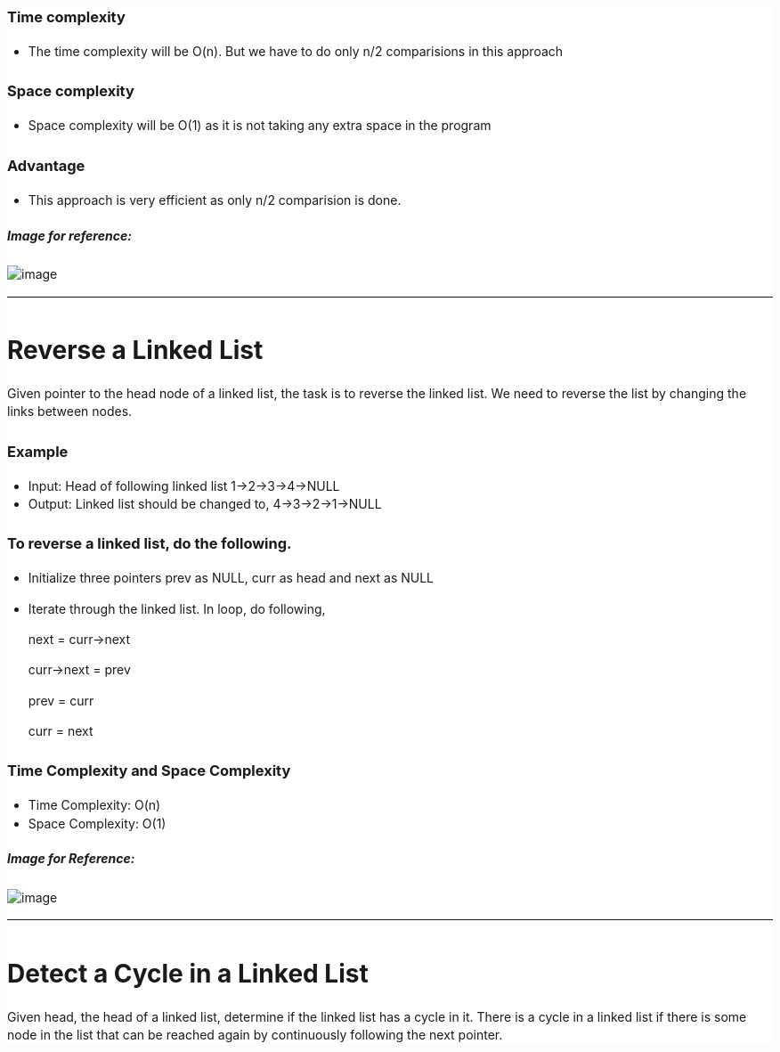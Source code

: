 ### Time complexity

- The time complexity will be O(n). But we have to do only n/2 comparisions in this approach

### Space complexity

* Space complexity will be O(1) as it is not taking any extra space in the program
### Advantage

- This approach is very efficient as only n/2 comparision is done.
##### Image for reference:
![image](https://user-images.githubusercontent.com/86103131/159268069-d7b68db0-6d67-45a5-9288-e8b3c4a335a9.png)
*** 
# Reverse a Linked List 
Given pointer to the head node of a linked list, the task is to reverse the linked list. We need to reverse the list by changing the links between nodes.
### Example
- Input: Head of following linked list 
1->2->3->4->NULL 
- Output: Linked list should be changed to, 
4->3->2->1->NULL
### To reverse a linked list, do the following.
* Initialize three pointers prev as NULL, curr as head and next as NULL
* Iterate through the linked list. In loop, do following,
    
    
    
    next = curr->next
    
    
    
    curr->next = prev 
    
    
    
    prev = curr 
    
    
    
    curr = next
### Time Complexity and Space Complexity
* Time Complexity: O(n) 
* Space Complexity: O(1)

##### Image for Reference:
![image](https://user-images.githubusercontent.com/74498344/158961580-61a95b47-fa77-4547-bfe1-7288fb8aa88b.png)


***
# Detect a Cycle in a Linked List
Given head, the head of a linked list, determine if the linked list has a cycle in it. There is a cycle in a linked list if there is some node in the list that can be reached again by continuously following the next pointer.
